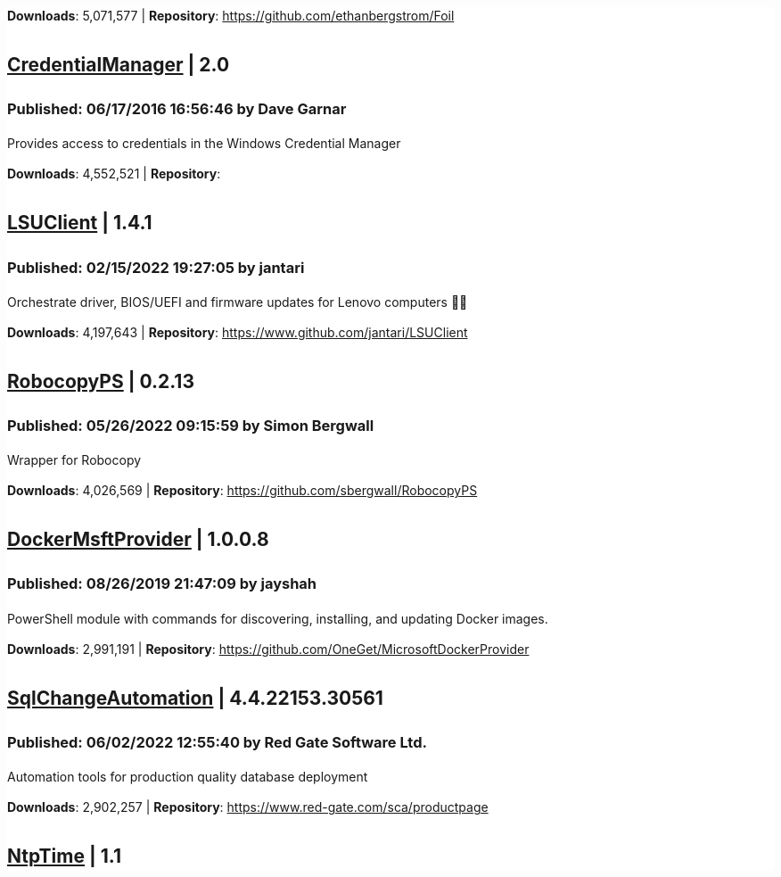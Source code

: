 __Downloads__: 5,071,577 | __Repository__: https://github.com/ethanbergstrom/Foil

## [CredentialManager](https://www.powershellgallery.com/Packages/CredentialManager/2.0) | 2.0

### Published: 06/17/2016 16:56:46 by Dave Garnar

Provides access to credentials in the Windows Credential Manager

__Downloads__: 4,552,521 | __Repository__: 

## [LSUClient](https://www.powershellgallery.com/Packages/LSUClient/1.4.1) | 1.4.1

### Published: 02/15/2022 19:27:05 by jantari

Orchestrate driver, BIOS/UEFI and firmware updates for Lenovo computers 👨‍💻

__Downloads__: 4,197,643 | __Repository__: https://www.github.com/jantari/LSUClient

## [RobocopyPS](https://www.powershellgallery.com/Packages/RobocopyPS/0.2.13) | 0.2.13

### Published: 05/26/2022 09:15:59 by Simon Bergwall

Wrapper for Robocopy

__Downloads__: 4,026,569 | __Repository__: https://github.com/sbergwall/RobocopyPS

## [DockerMsftProvider](https://www.powershellgallery.com/Packages/DockerMsftProvider/1.0.0.8) | 1.0.0.8

### Published: 08/26/2019 21:47:09 by jayshah

PowerShell module with commands for discovering, installing, and updating Docker images.

__Downloads__: 2,991,191 | __Repository__: https://github.com/OneGet/MicrosoftDockerProvider

## [SqlChangeAutomation](https://www.powershellgallery.com/Packages/SqlChangeAutomation/4.4.22153.30561) | 4.4.22153.30561

### Published: 06/02/2022 12:55:40 by Red Gate Software Ltd.

Automation tools for production quality database deployment

__Downloads__: 2,902,257 | __Repository__: https://www.red-gate.com/sca/productpage

## [NtpTime](https://www.powershellgallery.com/Packages/NtpTime/1.1) | 1.1
